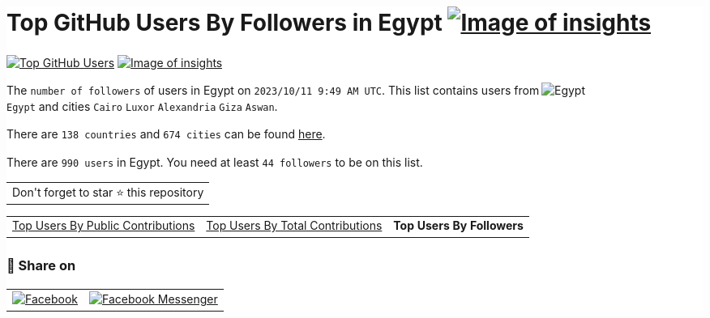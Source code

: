 # Top GitHub Users By Followers in Egypt [<img alt="Image of insights" src="https://github.com/gayanvoice/insights/blob/master/graph/373383893/small/week.png" height="24">](https://github.com/gayanvoice/insights/blob/master/readme/373383893/week.md)
[![Top GitHub Users](https://github.com/gayanvoice/top-github-users/actions/workflows/action.yml/badge.svg)](https://github.com/gayanvoice/top-github-users/actions/workflows/action.yml) [![Image of insights](https://github.com/gayanvoice/insights/blob/master/svg/373383893/badge.svg)](https://github.com/gayanvoice/insights/blob/master/readme/373383893/week.md)

<a href="https://gayanvoice.github.io/top-github-users/index.html">
	<img align="right" width="200" src="https://upload.wikimedia.org/wikipedia/commons/f/fe/Flag_of_Egypt.svg" alt="Egypt">
</a>

The `number of followers` of users in Egypt on `2023/10/11 9:49 AM UTC`. This list contains users from `Egypt` and cities `Cairo` `Luxor` `Alexandria` `Giza` `Aswan`.

There are `138 countries` and `674 cities` can be found [here](https://github.com/tsirysndr/top-github-users).

There are `990 users`  in Egypt. You need at least `44 followers` to be on this list.

<table>
	<tr>
		<td>
			Don't forget to star ⭐ this repository
		</td>
	</tr>
</table>

<table>
	<tr>
		<td>
			<a href="https://github.com/tsirysndr/top-github-users/blob/main/markdown/public_contributions/egypt.md">Top Users By Public Contributions</a>
		</td>
		<td>
			<a href="https://github.com/tsirysndr/top-github-users/blob/main/markdown/total_contributions/egypt.md">Top Users By Total Contributions</a>
		</td>
		<td>
			<strong>Top Users By Followers</strong>
		</td>
	</tr>
</table>

### 🚀 Share on

<table>
	<tr>
		<td>
			<a href="https://web.facebook.com/sharer.php?t=Top%20GitHub%20Users%20By%20Followers%20in%20Egypt&u=https://github.com/tsirysndr/top-github-users/blob/main/markdown/followers/egypt.md&_rdc=1&_rdr">
				<img src="https://github.com/gayanvoice/github-active-users-monitor/raw/master/public/images/icons/facebook.svg" height="48" width="48" alt="Facebook"/>
			</a>
		</td>
		<td>
			<a href="https://www.facebook.com/dialog/send?link=https://github.com/tsirysndr/top-github-users/blob/main/markdown/followers/egypt.md&app_id=291494419107518&redirect_uri=https://github.com/tsirysndr/top-github-users/blob/main/markdown/followers/egypt.md">
				<img src="https://github.com/gayanvoice/github-active-users-monitor/raw/master/public/images/icons/facebook_messenger.svg" height="48" width="48" alt="Facebook Messenger"/>
			</a>
		</td>